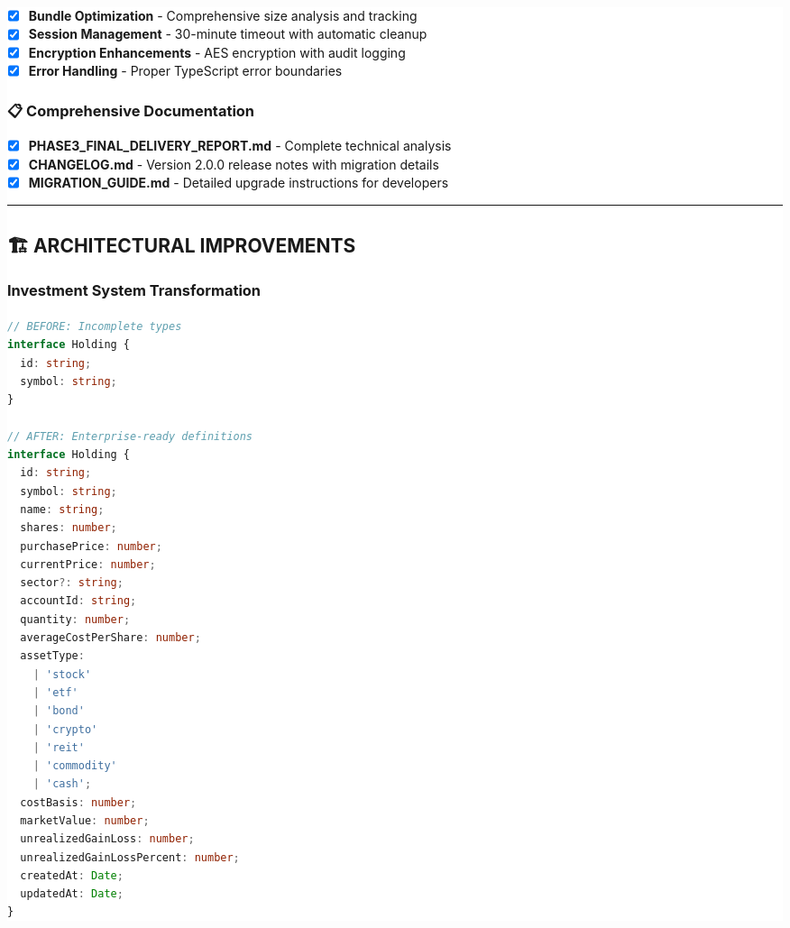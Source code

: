- [x] **Bundle Optimization** - Comprehensive size analysis and tracking
- [x] **Session Management** - 30-minute timeout with automatic cleanup
- [x] **Encryption Enhancements** - AES encryption with audit logging
- [x] **Error Handling** - Proper TypeScript error boundaries

### **📋 Comprehensive Documentation**

- [x] **PHASE3_FINAL_DELIVERY_REPORT.md** - Complete technical analysis
- [x] **CHANGELOG.md** - Version 2.0.0 release notes with migration details
- [x] **MIGRATION_GUIDE.md** - Detailed upgrade instructions for developers

---

## 🏗️ **ARCHITECTURAL IMPROVEMENTS**

### **Investment System Transformation**

```typescript
// BEFORE: Incomplete types
interface Holding {
  id: string;
  symbol: string;
}

// AFTER: Enterprise-ready definitions
interface Holding {
  id: string;
  symbol: string;
  name: string;
  shares: number;
  purchasePrice: number;
  currentPrice: number;
  sector?: string;
  accountId: string;
  quantity: number;
  averageCostPerShare: number;
  assetType:
    | 'stock'
    | 'etf'
    | 'bond'
    | 'crypto'
    | 'reit'
    | 'commodity'
    | 'cash';
  costBasis: number;
  marketValue: number;
  unrealizedGainLoss: number;
  unrealizedGainLossPercent: number;
  createdAt: Date;
  updatedAt: Date;
}
```
